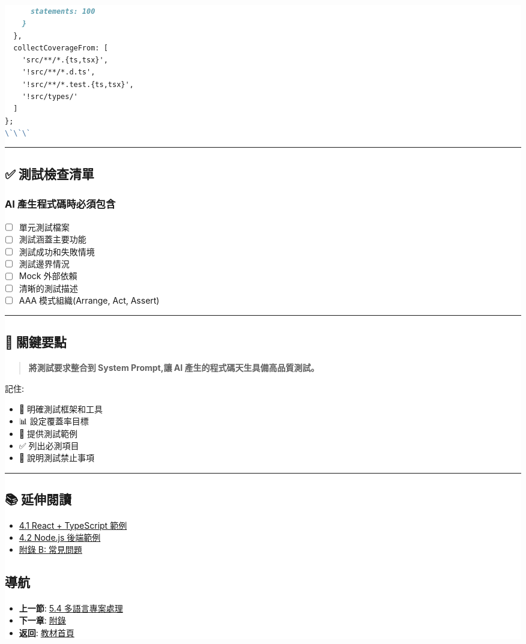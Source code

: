```markdown
      statements: 100
    }
  },
  collectCoverageFrom: [
    'src/**/*.{ts,tsx}',
    '!src/**/*.d.ts',
    '!src/**/*.test.{ts,tsx}',
    '!src/types/'
  ]
};
\`\`\`
```

---

## ✅ 測試檢查清單

### AI 產生程式碼時必須包含

- [ ] 單元測試檔案
- [ ] 測試涵蓋主要功能
- [ ] 測試成功和失敗情境
- [ ] 測試邊界情況
- [ ] Mock 外部依賴
- [ ] 清晰的測試描述
- [ ] AAA 模式組織(Arrange, Act, Assert)

---

## 🔑 關鍵要點

> **將測試要求整合到 System Prompt,讓 AI 產生的程式碼天生具備高品質測試。**

記住:
- 🧪 明確測試框架和工具
- 📊 設定覆蓋率目標
- 📝 提供測試範例
- ✅ 列出必測項目
- 🚫 說明測試禁止事項

---

## 📚 延伸閱讀

- [4.1 React + TypeScript 範例](../chapter4/4.1-react-typescript.md)
- [4.2 Node.js 後端範例](../chapter4/4.2-nodejs-backend.md)
- [附錄 B: 常見問題](../appendix/B-faq.md)

## 導航

- **上一節**: [5.4 多語言專案處理](./5.4-multilingual-projects.md)
- **下一章**: [附錄](../appendix/README.md)
- **返回**: [教材首頁](../../README.md)
